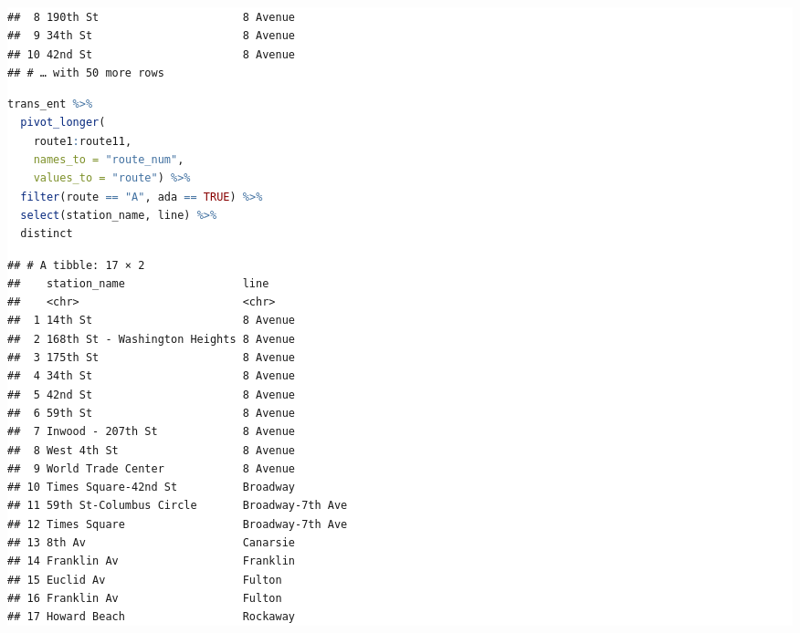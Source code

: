     ##  8 190th St                      8 Avenue       
    ##  9 34th St                       8 Avenue       
    ## 10 42nd St                       8 Avenue       
    ## # … with 50 more rows

``` r
trans_ent %>% 
  pivot_longer(
    route1:route11,
    names_to = "route_num",
    values_to = "route") %>% 
  filter(route == "A", ada == TRUE) %>% 
  select(station_name, line) %>% 
  distinct
```

    ## # A tibble: 17 × 2
    ##    station_name                  line            
    ##    <chr>                         <chr>           
    ##  1 14th St                       8 Avenue        
    ##  2 168th St - Washington Heights 8 Avenue        
    ##  3 175th St                      8 Avenue        
    ##  4 34th St                       8 Avenue        
    ##  5 42nd St                       8 Avenue        
    ##  6 59th St                       8 Avenue        
    ##  7 Inwood - 207th St             8 Avenue        
    ##  8 West 4th St                   8 Avenue        
    ##  9 World Trade Center            8 Avenue        
    ## 10 Times Square-42nd St          Broadway        
    ## 11 59th St-Columbus Circle       Broadway-7th Ave
    ## 12 Times Square                  Broadway-7th Ave
    ## 13 8th Av                        Canarsie        
    ## 14 Franklin Av                   Franklin        
    ## 15 Euclid Av                     Fulton          
    ## 16 Franklin Av                   Fulton          
    ## 17 Howard Beach                  Rockaway
